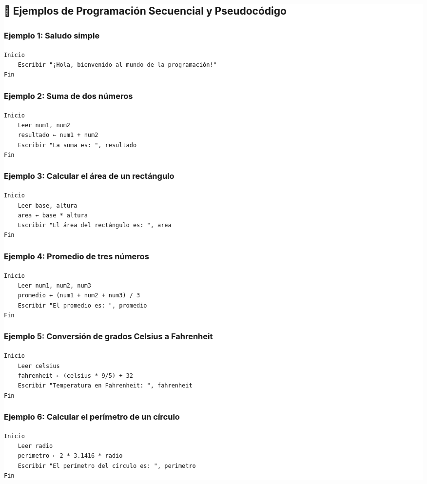 ## 📝 **Ejemplos de Programación Secuencial y Pseudocódigo**

### **Ejemplo 1: Saludo simple**
```
Inicio
    Escribir "¡Hola, bienvenido al mundo de la programación!"
Fin
```

### **Ejemplo 2: Suma de dos números**
```
Inicio
    Leer num1, num2
    resultado ← num1 + num2
    Escribir "La suma es: ", resultado
Fin
```

### **Ejemplo 3: Calcular el área de un rectángulo**
```
Inicio
    Leer base, altura
    area ← base * altura
    Escribir "El área del rectángulo es: ", area
Fin
```

### **Ejemplo 4: Promedio de tres números**
```
Inicio
    Leer num1, num2, num3
    promedio ← (num1 + num2 + num3) / 3
    Escribir "El promedio es: ", promedio
Fin
```

### **Ejemplo 5: Conversión de grados Celsius a Fahrenheit**
```
Inicio
    Leer celsius
    fahrenheit ← (celsius * 9/5) + 32
    Escribir "Temperatura en Fahrenheit: ", fahrenheit
Fin
```

### **Ejemplo 6: Calcular el perímetro de un círculo**
```
Inicio
    Leer radio
    perimetro ← 2 * 3.1416 * radio
    Escribir "El perímetro del círculo es: ", perimetro
Fin
```

